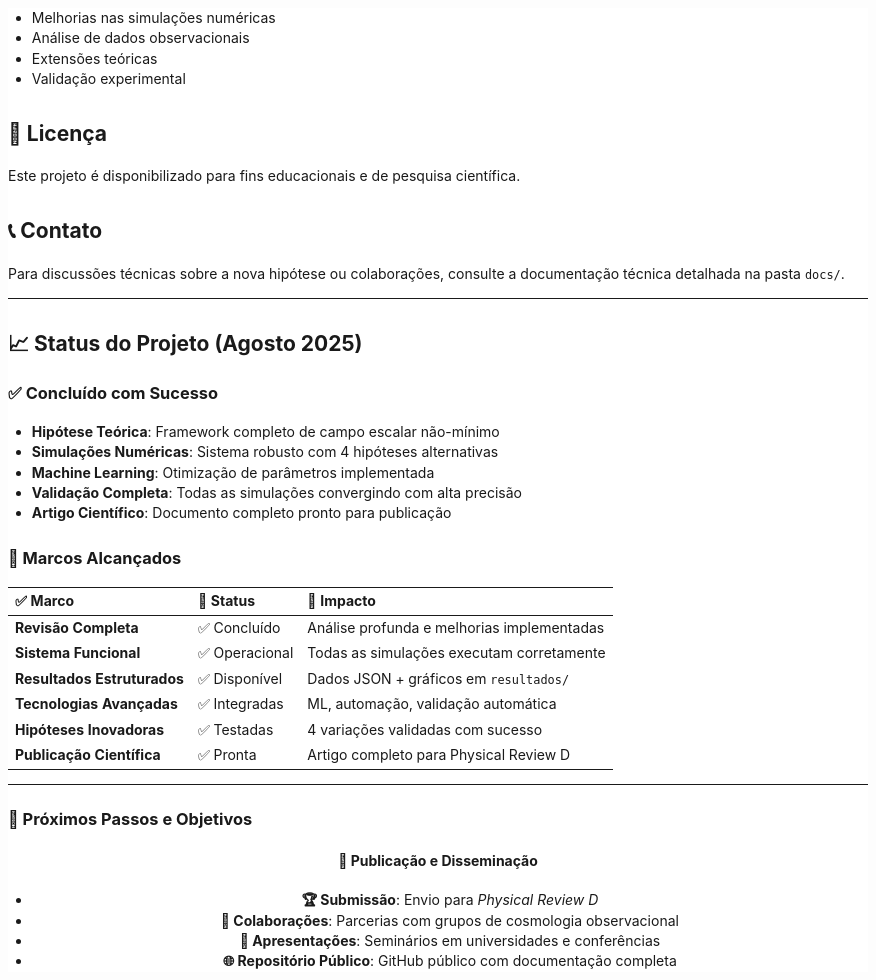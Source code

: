 - Melhorias nas simulações numéricas
- Análise de dados observacionais
- Extensões teóricas
- Validação experimental

## 📄 Licença

Este projeto é disponibilizado para fins educacionais e de pesquisa científica.

## 📞 Contato

Para discussões técnicas sobre a nova hipótese ou colaborações, consulte a documentação técnica detalhada na pasta `docs/`.

---

## 📈 Status do Projeto (Agosto 2025)

### ✅ Concluído com Sucesso
- **Hipótese Teórica**: Framework completo de campo escalar não-mínimo
- **Simulações Numéricas**: Sistema robusto com 4 hipóteses alternativas
- **Machine Learning**: Otimização de parâmetros implementada
- **Validação Completa**: Todas as simulações convergindo com alta precisão
- **Artigo Científico**: Documento completo pronto para publicação

### 🎯 Marcos Alcançados

<div align="center">

| ✅ **Marco** | 📅 **Status** | 🎯 **Impacto** |
|:-------------|:--------------|:---------------|
| **Revisão Completa** | ✅ Concluído | Análise profunda e melhorias implementadas |
| **Sistema Funcional** | ✅ Operacional | Todas as simulações executam corretamente |
| **Resultados Estruturados** | ✅ Disponível | Dados JSON + gráficos em `resultados/` |
| **Tecnologias Avançadas** | ✅ Integradas | ML, automação, validação automática |
| **Hipóteses Inovadoras** | ✅ Testadas | 4 variações validadas com sucesso |
| **Publicação Científica** | ✅ Pronta | Artigo completo para Physical Review D |

</div>

---

### 🚀 Próximos Passos e Objetivos

<div align="center">

#### 📝 Publicação e Disseminação
- **🏆 Submissão**: Envio para *Physical Review D*
- **🤝 Colaborações**: Parcerias com grupos de cosmologia observacional
- **📢 Apresentações**: Seminários em universidades e conferências
- **🌐 Repositório Público**: GitHub público com documentação completa

